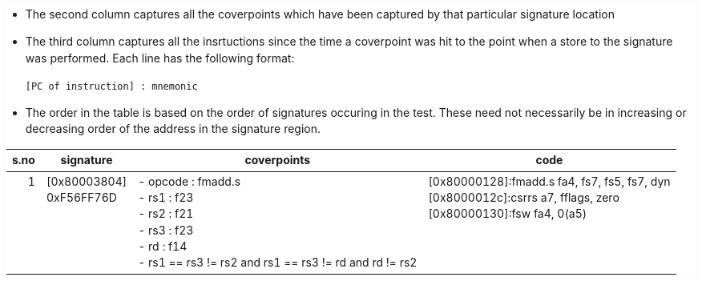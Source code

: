 - The second column captures all the coverpoints which have been captured by that particular signature location

- The third column captures all the insrtuctions since the time a coverpoint was
  hit to the point when a store to the signature was performed. Each line has
  the following format:
  ```
  [PC of instruction] : mnemonic
  ```
- The order in the table is based on the order of signatures occuring in the
  test. These need not necessarily be in increasing or decreasing order of the
  address in the signature region.

|s.no|        signature         |                                                                                                                                                            coverpoints                                                                                                                                                            |                                                             code                                                             |
|---:|--------------------------|-----------------------------------------------------------------------------------------------------------------------------------------------------------------------------------------------------------------------------------------------------------------------------------------------------------------------------------|------------------------------------------------------------------------------------------------------------------------------|
|   1|[0x80003804]<br>0xF56FF76D|- opcode : fmadd.s<br> - rs1 : f23<br> - rs2 : f21<br> - rs3 : f23<br> - rd : f14<br> - rs1 == rs3 != rs2 and rs1 == rs3 != rd and rd != rs2<br>                                                                                                                                                                                   |[0x80000128]:fmadd.s fa4, fs7, fs5, fs7, dyn<br> [0x8000012c]:csrrs a7, fflags, zero<br> [0x80000130]:fsw fa4, 0(a5)<br>      |
